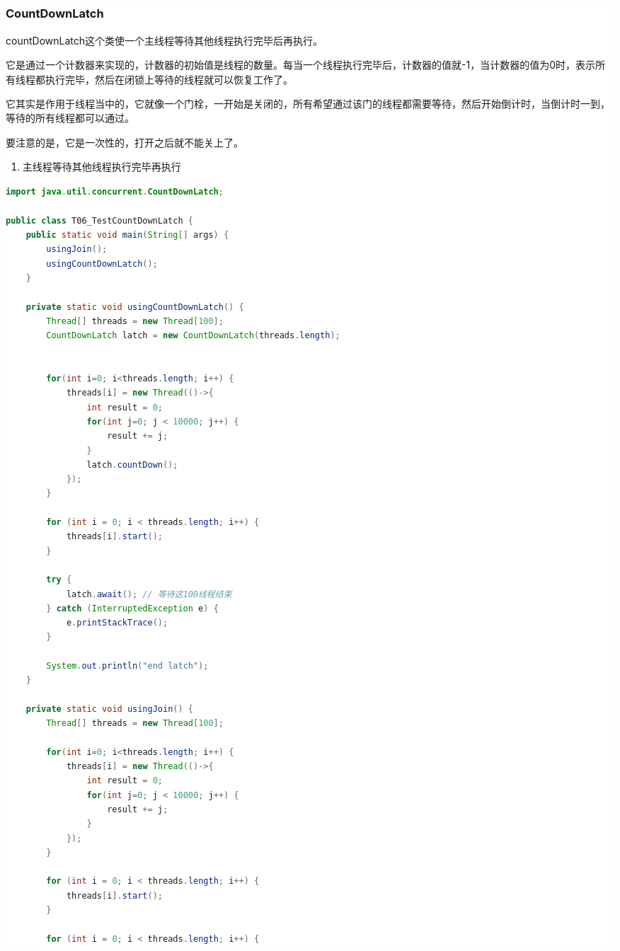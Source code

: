 ### CountDownLatch

countDownLatch这个类使一个主线程等待其他线程执行完毕后再执行。

它是通过一个计数器来实现的，计数器的初始值是线程的数量。每当一个线程执行完毕后，计数器的值就-1，当计数器的值为0时，表示所有线程都执行完毕，然后在闭锁上等待的线程就可以恢复工作了。

它其实是作用于线程当中的，它就像一个门栓，一开始是关闭的，所有希望通过该门的线程都需要等待，然后开始倒计时，当倒计时一到，等待的所有线程都可以通过。

要注意的是，它是一次性的，打开之后就不能关上了。

1. 主线程等待其他线程执行完毕再执行

```java
import java.util.concurrent.CountDownLatch;

public class T06_TestCountDownLatch {
    public static void main(String[] args) {
        usingJoin();
        usingCountDownLatch();
    }

    private static void usingCountDownLatch() {
        Thread[] threads = new Thread[100];
        CountDownLatch latch = new CountDownLatch(threads.length);


        for(int i=0; i<threads.length; i++) {
            threads[i] = new Thread(()->{
                int result = 0;
                for(int j=0; j < 10000; j++) {
                    result += j;
                }
                latch.countDown();
            });
        }

        for (int i = 0; i < threads.length; i++) {
            threads[i].start();
        }

        try {
            latch.await(); // 等待这100线程结束
        } catch (InterruptedException e) {
            e.printStackTrace();
        }

        System.out.println("end latch");
    }

    private static void usingJoin() {
        Thread[] threads = new Thread[100];

        for(int i=0; i<threads.length; i++) {
            threads[i] = new Thread(()->{
                int result = 0;
                for(int j=0; j < 10000; j++) {
                    result += j;
                }
            });
        }

        for (int i = 0; i < threads.length; i++) {
            threads[i].start();
        }

        for (int i = 0; i < threads.length; i++) {
```